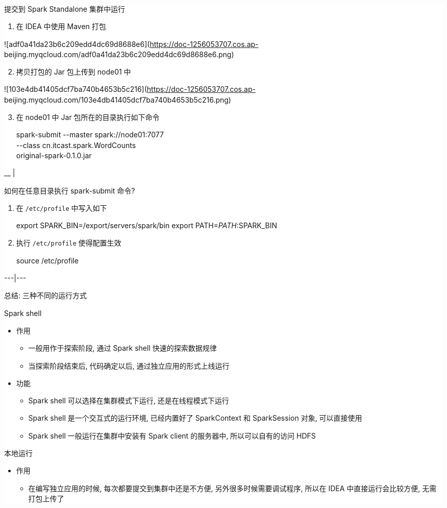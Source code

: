 提交到 Spark Standalone 集群中运行

    

  1. 在 IDEA 中使用 Maven 打包

![adf0a41da23b6c209edd4dc69d8688e6](https://doc-1256053707.cos.ap-
beijing.myqcloud.com/adf0a41da23b6c209edd4dc69d8688e6.png)

  2. 拷贝打包的 Jar 包上传到 node01 中

![103e4db41405dcf7ba740b4653b5c216](https://doc-1256053707.cos.ap-
beijing.myqcloud.com/103e4db41405dcf7ba740b4653b5c216.png)

  3. 在 node01 中 Jar 包所在的目录执行如下命令
    
        spark-submit --master spark://node01:7077 \
    --class cn.itcast.spark.WordCounts \
    original-spark-0.1.0.jar

__ |

如何在任意目录执行 spark-submit 命令?

  1. 在 `/etc/profile` 中写入如下
    
        export SPARK_BIN=/export/servers/spark/bin
    export PATH=$PATH:$SPARK_BIN

  2. 执行 `/etc/profile` 使得配置生效
    
        source /etc/profile

  
  
---|---  
  
总结: 三种不同的运行方式

Spark shell

    

  * 作用

    * 一般用作于探索阶段, 通过 Spark shell 快速的探索数据规律

    * 当探索阶段结束后, 代码确定以后, 通过独立应用的形式上线运行

  * 功能

    * Spark shell 可以选择在集群模式下运行, 还是在线程模式下运行

    * Spark shell 是一个交互式的运行环境, 已经内置好了 SparkContext 和 SparkSession 对象, 可以直接使用

    * Spark shell 一般运行在集群中安装有 Spark client 的服务器中, 所以可以自有的访问 HDFS

本地运行

    

  * 作用

    * 在编写独立应用的时候, 每次都要提交到集群中还是不方便, 另外很多时候需要调试程序, 所以在 IDEA 中直接运行会比较方便, 无需打包上传了
